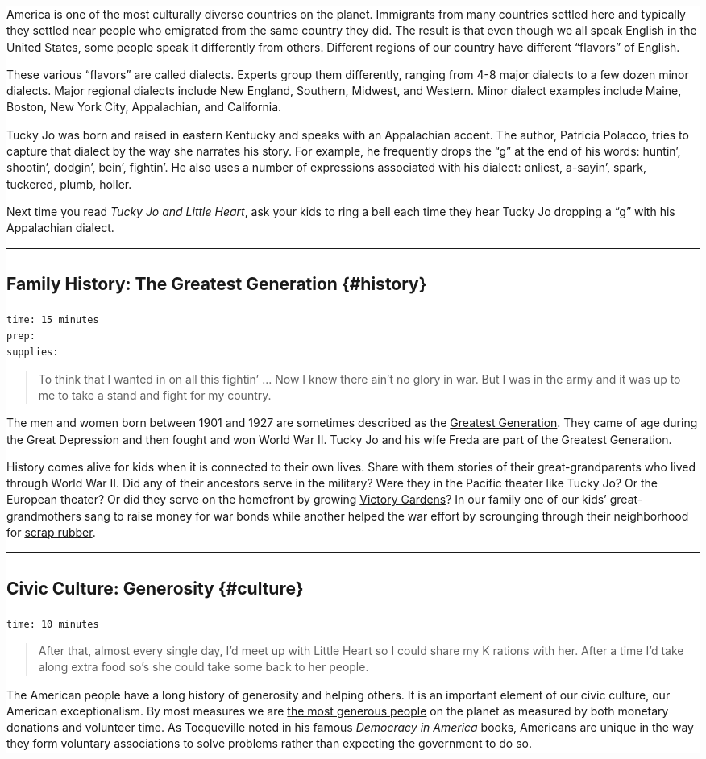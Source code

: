 America is one of the most culturally diverse countries on the planet. Immigrants from many countries settled here and typically they settled near people who emigrated from the same country they did. The result is that even though we all speak English in the United States, some people speak it differently from others. Different regions of our country have different “flavors” of English.

These various “flavors” are called dialects. Experts group them differently, ranging from 4-8 major dialects to a few dozen minor dialects. Major regional dialects include New England, Southern, Midwest, and Western. Minor dialect examples include Maine, Boston, New York City, Appalachian, and California.

Tucky Jo was born and raised in eastern Kentucky and speaks with an Appalachian accent. The author, Patricia Polacco, tries to capture that dialect by the way she narrates his story. For example, he frequently drops the “g” at the end of his words: huntin’, shootin’, dodgin’, bein’, fightin’. He also uses a number of expressions associated with his dialect: onliest, a-sayin’, spark, tuckered, plumb, holler.

Next time you read _Tucky Jo and Little Heart_, ask your kids to ring a bell each time they hear Tucky Jo dropping a “g” with his Appalachian dialect.

---

## Family History: The Greatest Generation {#history}

```metadata
time: 15 minutes
prep: 
supplies: 
```

> To think that I wanted in on all this fightin’ ... Now I knew there ain’t no glory in war. But I was in the army and it was up to me to take a stand and fight for my country.

The men and women born between 1901 and 1927 are sometimes described as the [Greatest Generation][history1]. They came of age during the Great Depression and then fought and won World War II. Tucky Jo and his wife Freda are part of the Greatest Generation.

[history1]: https://en.wikipedia.org/wiki/Greatest_Generation

History comes alive for kids when it is connected to their own lives. Share with them stories of their great-grandparents who lived through World War II. Did any of their ancestors serve in the military? Were they in the Pacific theater like Tucky Jo? Or the European theater? Or did they serve on the homefront by growing [Victory Gardens][history2]? In our family one of our kids’ great-grandmothers sang to raise money for war bonds while another helped the war effort by scrounging through their neighborhood for [scrap rubber][history3].

[history2]: https://en.wikipedia.org/wiki/Victory_garden
[history3]: https://uwsslec.libguides.com/c.php?g=416691&p=2839329

---

## Civic Culture: Generosity {#culture}

```metadata
time: 10 minutes
```
> After that, almost every single day, I’d meet up with Little Heart so I could share my K rations with her. After a time I’d take along extra food so’s she could take some back to her people.

The American people have a long history of generosity and helping others. It is an important element of our civic culture, our American exceptionalism. By most measures we are [the most generous people][culture1] on the planet as measured by both monetary donations and volunteer time. As Tocqueville noted in his famous _Democracy in America_ books, Americans are unique in the way they form voluntary associations to solve problems rather than expecting the government to do so.


[song1]: https://www.youtube.com/watch?v=a-7XWhyvIpE
[song2]: https://www.youtube.com/watch?v=M5bcpjUjLpU
[song3]: https://www.youtube.com/watch?v=FBklceHey7A
[song4]: https://www.youtube.com/watch?v=fvdP13TetVI
[culture1]: https://www.patheos.com/resources/additional-resources/2009/12/are-americans-generous
[culture2]: http://www.koinoniacares.org/our-mission.html